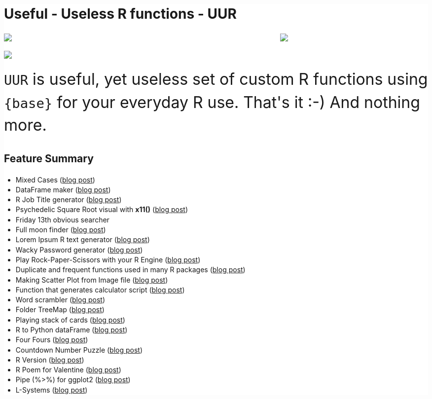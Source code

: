 


# Useful - Useless R functions - UUR 

<img src="figures/UURlogo.jpg" align="right" width="300" />


![](http://img.shields.io/badge/useful-useless-green.svg)

![](https://img.shields.io/github/forks/tomaztk/useless_r_functions?style=social)


<span style="font-size: xx-large; font-weight: normal;">`UUR`
is useful, yet useless set of custom R functions using `{base}` for
your everyday R use. That's it :-) And nothing more.</span>


## Feature Summary

  - Mixed Cases ([blog post](https://tomaztsql.wordpress.com/2020/10/17/little-useless-useful-r-function/))
  - DataFrame maker ([blog post](https://tomaztsql.wordpress.com/2020/10/20/little-useless-useful-r-function-dataframe-maker/))
  - R Job Title generator ([blog post](https://tomaztsql.wordpress.com/2020/10/24/little-useless-useful-r-function-r-jobs-title-generator/))
  - Psychedelic Square Root visual with **x11()** ([blog post](https://tomaztsql.wordpress.com/2020/10/26/little-useless-useful-r-function-psychedelic-square-root-with-x11/))
  - Friday 13th obvious searcher 
  - Full moon finder ([blog post](https://tomaztsql.wordpress.com/2020/10/30/little-useless-useful-r-function-full-moon-finder/))
  - Lorem Ipsum R text generator ([blog post](https://tomaztsql.wordpress.com/2020/11/02/little-useless-useful-r-functions-r-lorem-ipsum/))
  - Wacky Password generator ([blog post](https://tomaztsql.wordpress.com/2020/11/06/little-useless-useful-r-functions-wacky-password-generator/))
  - Play Rock-Paper-Scissors with your R Engine ([blog post](https://tomaztsql.wordpress.com/2020/11/13/little-useless-useful-r-functions-play-rock-paper-scissors-with-your-r-engine/))
  - Duplicate and frequent functions used in many R packages ([blog post](https://tomaztsql.wordpress.com/2020/11/18/little-useless-useful-r-functions-same-function-names-from-different-packages-or-namespaces/))
  - Making Scatter Plot from Image file ([blog post](https://tomaztsql.wordpress.com/2020/11/21/little-useless-useful-r-functions-making-scatter-plot-from-an-image/))
  - Function that generates calculator script ([blog post](https://tomaztsql.wordpress.com/2020/11/30/little-useless-useful-r-functions-script-that-generates-calculator-script/))
  - Word scrambler ([blog post](https://tomaztsql.wordpress.com/2020/12/24/little-useless-useful-r-functions-word-scrambler/))
  - Folder TreeMap ([blog post](https://tomaztsql.wordpress.com/2021/01/01/little-useless-useful-r-functions-folder-treemap/))
  - Playing stack of cards ([blog post](https://tomaztsql.wordpress.com/2021/01/03/little-useless-useful-r-functions-playing-stack-of-cards/))
  - R to Python dataFrame ([blog post](https://tomaztsql.wordpress.com/2021/01/05/little-useless-useful-r-functions-create-pandas-dataframe-from-r-data-frame/))
  - Four Fours ([blog post](https://tomaztsql.wordpress.com/2021/01/07/little-useless-useful-r-functions-mathematical-puzzle-of-four-fours/))
  - Countdown Number Puzzle ([blog post](https://tomaztsql.wordpress.com/2021/01/11/little-useless-useful-r-functions-countdown-number-puzzle/))
  - R Version ([blog post](https://tomaztsql.wordpress.com/2021/02/03/little-useless-useful-r-functions-r-version/))
  - R Poem for Valentine ([blog post](https://tomaztsql.wordpress.com/2021/02/08/little-useless-useful-r-functions-useless-r-poem-for-valentine/))
  - Pipe (%>%) for ggplot2 ([blog post](https://tomaztsql.wordpress.com/2021/02/12/little-useless-useful-r-functions-use-pipe-in-ggplot2/))
  - L-Systems ([blog post](https://tomaztsql.wordpress.com/2021/02/17/little-useless-useful-r-functions-using-l-systems-for-useless-writing/))